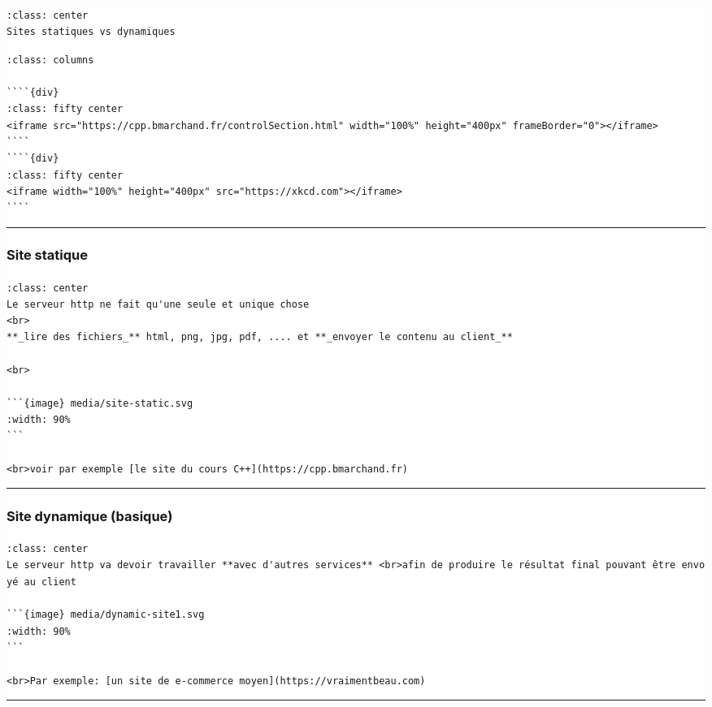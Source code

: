````{div}
:class: center
Sites statiques vs dynamiques
````

`````{div}
:class: columns

````{div}
:class: fifty center
<iframe src="https://cpp.bmarchand.fr/controlSection.html" width="100%" height="400px" frameBorder="0"></iframe>
````
````{div}
:class: fifty center
<iframe width="100%" height="400px" src="https://xkcd.com"></iframe>
````
`````

---

### Site statique

````{div}
:class: center
Le serveur http ne fait qu'une seule et unique chose
<br>
**_lire des fichiers_** html, png, jpg, pdf, .... et **_envoyer le contenu au client_**

<br>

```{image} media/site-static.svg
:width: 90%
```

<br>voir par exemple [le site du cours C++](https://cpp.bmarchand.fr)

````

---

### Site dynamique (basique)

````{div}
:class: center
Le serveur http va devoir travailler **avec d'autres services** <br>afin de produire le résultat final pouvant être envoyé au client

```{image} media/dynamic-site1.svg
:width: 90%
```

<br>Par exemple: [un site de e-commerce moyen](https://vraimentbeau.com)
````

---
